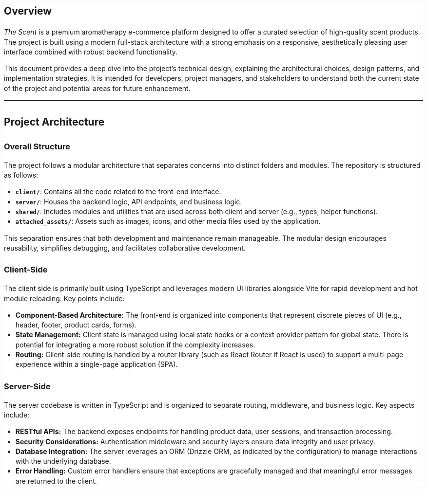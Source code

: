 
## Overview

_The Scent_ is a premium aromatherapy e-commerce platform designed to offer a curated selection of high-quality scent products. The project is built using a modern full-stack architecture with a strong emphasis on a responsive, aesthetically pleasing user interface combined with robust backend functionality.

This document provides a deep dive into the project’s technical design, explaining the architectural choices, design patterns, and implementation strategies. It is intended for developers, project managers, and stakeholders to understand both the current state of the project and potential areas for future enhancement.

---

## Project Architecture

### Overall Structure

The project follows a modular architecture that separates concerns into distinct folders and modules. The repository is structured as follows:

- **`client/`**: Contains all the code related to the front-end interface.
- **`server/`**: Houses the backend logic, API endpoints, and business logic.
- **`shared/`**: Includes modules and utilities that are used across both client and server (e.g., types, helper functions).
- **`attached_assets/`**: Assets such as images, icons, and other media files used by the application.

This separation ensures that both development and maintenance remain manageable. The modular design encourages reusability, simplifies debugging, and facilitates collaborative development.

### Client-Side

The client side is primarily built using TypeScript and leverages modern UI libraries alongside Vite for rapid development and hot module reloading. Key points include:

- **Component-Based Architecture:** The front-end is organized into components that represent discrete pieces of UI (e.g., header, footer, product cards, forms).
- **State Management:** Client state is managed using local state hooks or a context provider pattern for global state. There is potential for integrating a more robust solution if the complexity increases.
- **Routing:** Client-side routing is handled by a router library (such as React Router if React is used) to support a multi-page experience within a single-page application (SPA).

### Server-Side

The server codebase is written in TypeScript and is organized to separate routing, middleware, and business logic. Key aspects include:

- **RESTful APIs:** The backend exposes endpoints for handling product data, user sessions, and transaction processing.
- **Security Considerations:** Authentication middleware and security layers ensure data integrity and user privacy.
- **Database Integration:** The server leverages an ORM (Drizzle ORM, as indicated by the configuration) to manage interactions with the underlying database.
- **Error Handling:** Custom error handlers ensure that exceptions are gracefully managed and that meaningful error messages are returned to the client.
